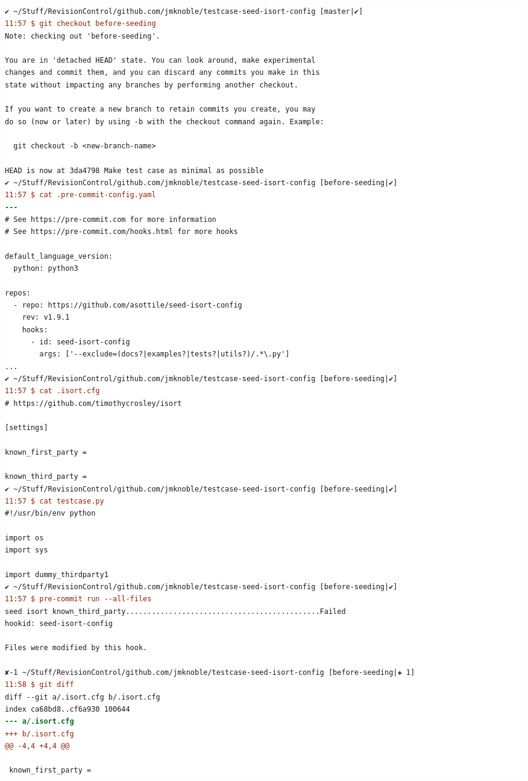 ```diff
✔ ~/Stuff/RevisionControl/github.com/jmknoble/testcase-seed-isort-config [master|✔]
11:57 $ git checkout before-seeding
Note: checking out 'before-seeding'.

You are in 'detached HEAD' state. You can look around, make experimental
changes and commit them, and you can discard any commits you make in this
state without impacting any branches by performing another checkout.

If you want to create a new branch to retain commits you create, you may
do so (now or later) by using -b with the checkout command again. Example:

  git checkout -b <new-branch-name>

HEAD is now at 3da4798 Make test case as minimal as possible
✔ ~/Stuff/RevisionControl/github.com/jmknoble/testcase-seed-isort-config [before-seeding|✔]
11:57 $ cat .pre-commit-config.yaml
---
# See https://pre-commit.com for more information
# See https://pre-commit.com/hooks.html for more hooks

default_language_version:
  python: python3

repos:
  - repo: https://github.com/asottile/seed-isort-config
    rev: v1.9.1
    hooks:
      - id: seed-isort-config
        args: ['--exclude=(docs?|examples?|tests?|utils?)/.*\.py']
...
✔ ~/Stuff/RevisionControl/github.com/jmknoble/testcase-seed-isort-config [before-seeding|✔]
11:57 $ cat .isort.cfg
# https://github.com/timothycrosley/isort

[settings]

known_first_party =

known_third_party =
✔ ~/Stuff/RevisionControl/github.com/jmknoble/testcase-seed-isort-config [before-seeding|✔]
11:57 $ cat testcase.py
#!/usr/bin/env python

import os
import sys

import dummy_thirdparty1
✔ ~/Stuff/RevisionControl/github.com/jmknoble/testcase-seed-isort-config [before-seeding|✔]
11:57 $ pre-commit run --all-files
seed isort known_third_party.............................................Failed
hookid: seed-isort-config

Files were modified by this hook.

✘-1 ~/Stuff/RevisionControl/github.com/jmknoble/testcase-seed-isort-config [before-seeding|✚ 1]
11:58 $ git diff
diff --git a/.isort.cfg b/.isort.cfg
index ca68bd8..cf6a930 100644
--- a/.isort.cfg
+++ b/.isort.cfg
@@ -4,4 +4,4 @@

 known_first_party =
```

 [seed-isort-config]: https://github.com/asottile/seed-isort-config
 [forked seed-isort-config]: https://github.com/jmknoble/seed-isort-config
 [.isort.cfg]: .isort.cfg